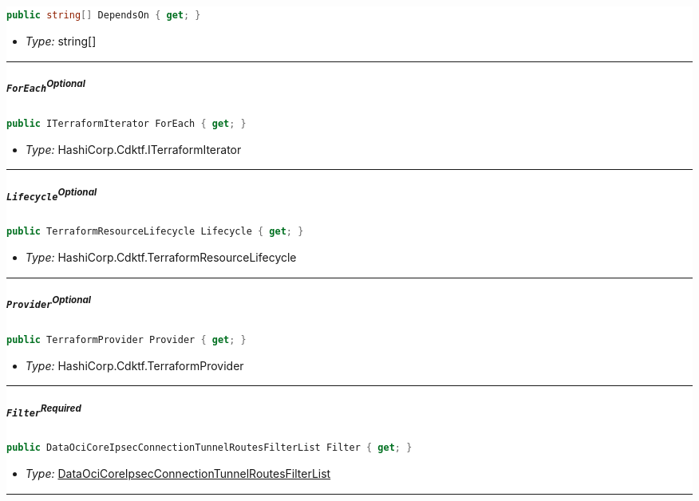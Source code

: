 ```csharp
public string[] DependsOn { get; }
```

- *Type:* string[]

---

##### `ForEach`<sup>Optional</sup> <a name="ForEach" id="rhizo-co-terraform-provider-oci.dataOciCoreIpsecConnectionTunnelRoutes.DataOciCoreIpsecConnectionTunnelRoutes.property.forEach"></a>

```csharp
public ITerraformIterator ForEach { get; }
```

- *Type:* HashiCorp.Cdktf.ITerraformIterator

---

##### `Lifecycle`<sup>Optional</sup> <a name="Lifecycle" id="rhizo-co-terraform-provider-oci.dataOciCoreIpsecConnectionTunnelRoutes.DataOciCoreIpsecConnectionTunnelRoutes.property.lifecycle"></a>

```csharp
public TerraformResourceLifecycle Lifecycle { get; }
```

- *Type:* HashiCorp.Cdktf.TerraformResourceLifecycle

---

##### `Provider`<sup>Optional</sup> <a name="Provider" id="rhizo-co-terraform-provider-oci.dataOciCoreIpsecConnectionTunnelRoutes.DataOciCoreIpsecConnectionTunnelRoutes.property.provider"></a>

```csharp
public TerraformProvider Provider { get; }
```

- *Type:* HashiCorp.Cdktf.TerraformProvider

---

##### `Filter`<sup>Required</sup> <a name="Filter" id="rhizo-co-terraform-provider-oci.dataOciCoreIpsecConnectionTunnelRoutes.DataOciCoreIpsecConnectionTunnelRoutes.property.filter"></a>

```csharp
public DataOciCoreIpsecConnectionTunnelRoutesFilterList Filter { get; }
```

- *Type:* <a href="#rhizo-co-terraform-provider-oci.dataOciCoreIpsecConnectionTunnelRoutes.DataOciCoreIpsecConnectionTunnelRoutesFilterList">DataOciCoreIpsecConnectionTunnelRoutesFilterList</a>

---